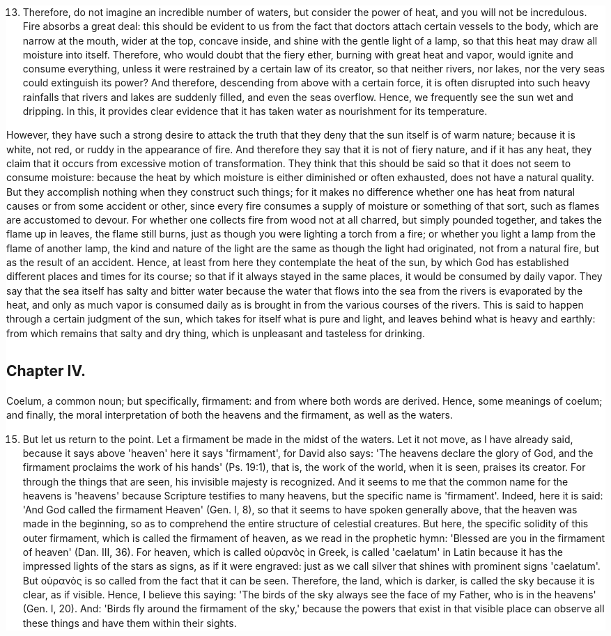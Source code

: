 13. Therefore, do not imagine an incredible number of waters, but consider the power of heat, and you will not be incredulous. Fire absorbs a great deal: this should be evident to us from the fact that doctors attach certain vessels to the body, which are narrow at the mouth, wider at the top, concave inside, and shine with the gentle light of a lamp, so that this heat may draw all moisture into itself. Therefore, who would doubt that the fiery ether, burning with great heat and vapor, would ignite and consume everything, unless it were restrained by a certain law of its creator, so that neither rivers, nor lakes, nor the very seas could extinguish its power? And therefore, descending from above with a certain force, it is often disrupted into such heavy rainfalls that rivers and lakes are suddenly filled, and even the seas overflow. Hence, we frequently see the sun wet and dripping. In this, it provides clear evidence that it has taken water as nourishment for its temperature.

However, they have such a strong desire to attack the truth that they deny that the sun itself is of warm nature; because it is white, not red, or ruddy in the appearance of fire. And therefore they say that it is not of fiery nature, and if it has any heat, they claim that it occurs from excessive motion of transformation. They think that this should be said so that it does not seem to consume moisture: because the heat by which moisture is either diminished or often exhausted, does not have a natural quality. But they accomplish nothing when they construct such things; for it makes no difference whether one has heat from natural causes or from some accident or other, since every fire consumes a supply of moisture or something of that sort, such as flames are accustomed to devour. For whether one collects fire from wood not at all charred, but simply pounded together, and takes the flame up in leaves, the flame still burns, just as though you were lighting a torch from a fire; or whether you light a lamp from the flame of another lamp, the kind and nature of the light are the same as though the light had originated, not from a natural fire, but as the result of an accident. Hence, at least from here they contemplate the heat of the sun, by which God has established different places and times for its course; so that if it always stayed in the same places, it would be consumed by daily vapor. They say that the sea itself has salty and bitter water because the water that flows into the sea from the rivers is evaporated by the heat, and only as much vapor is consumed daily as is brought in from the various courses of the rivers. This is said to happen through a certain judgment of the sun, which takes for itself what is pure and light, and leaves behind what is heavy and earthly: from which remains that salty and dry thing, which is unpleasant and tasteless for drinking.


<h2 id='tocuniq18'>Chapter IV.</h2>

Coelum, a common noun; but specifically, firmament: and from where both words are derived. Hence, some meanings of coelum; and finally, the moral interpretation of both the heavens and the firmament, as well as the waters.



15. But let us return to the point. Let a firmament be made in the midst of the waters. Let it not move, as I have already said, because it says above 'heaven' here it says 'firmament', for David also says: 'The heavens declare the glory of God, and the firmament proclaims the work of his hands' (Ps. 19:1), that is, the work of the world, when it is seen, praises its creator. For through the things that are seen, his invisible majesty is recognized. And it seems to me that the common name for the heavens is 'heavens' because Scripture testifies to many heavens, but the specific name is 'firmament'. Indeed, here it is said: 'And God called the firmament Heaven' (Gen. I, 8), so that it seems to have spoken generally above, that the heaven was made in the beginning, so as to comprehend the entire structure of celestial creatures. But here, the specific solidity of this outer firmament, which is called the firmament of heaven, as we read in the prophetic hymn: 'Blessed are you in the firmament of heaven' (Dan. III, 36). For heaven, which is called οὐρανὸς in Greek, is called 'caelatum' in Latin because it has the impressed lights of the stars as signs, as if it were engraved: just as we call silver that shines with prominent signs 'caelatum'. But οὐρανὸς is so called from the fact that it can be seen. Therefore, the land, which is darker, is called the sky because it is clear, as if visible. Hence, I believe this saying: 'The birds of the sky always see the face of my Father, who is in the heavens' (Gen. I, 20). And: 'Birds fly around the firmament of the sky,' because the powers that exist in that visible place can observe all these things and have them within their sights.
